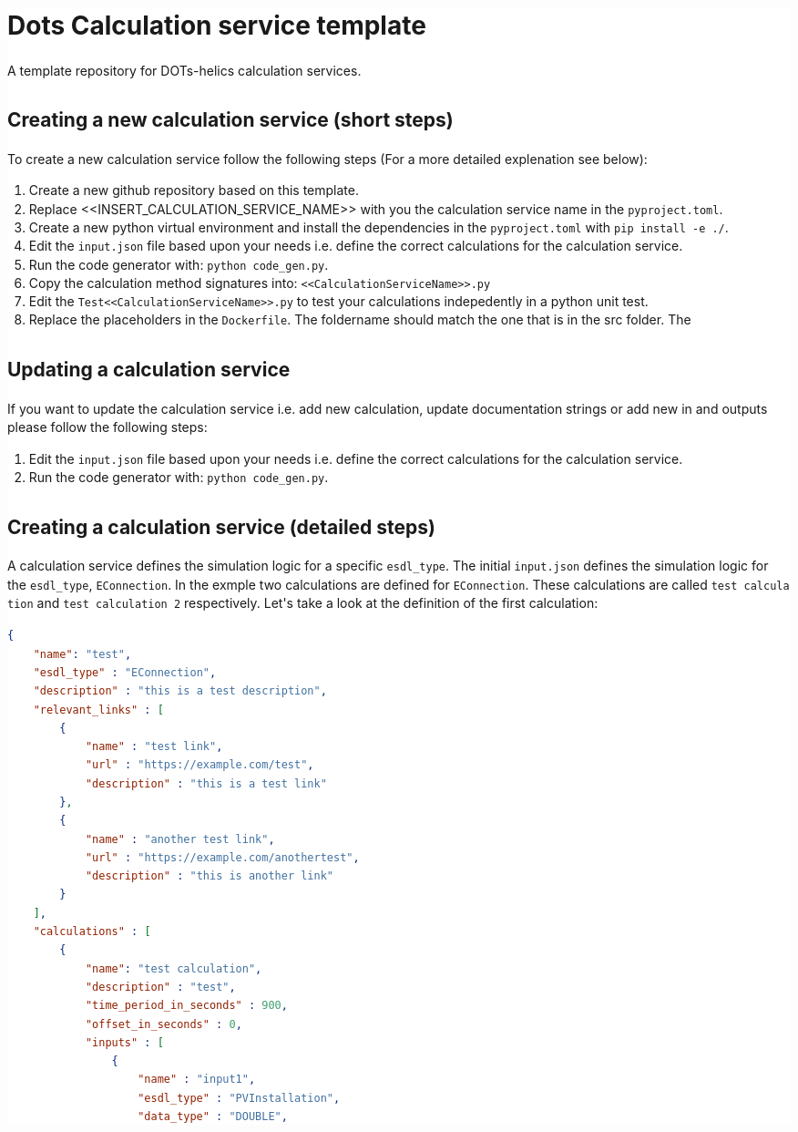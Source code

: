 # Dots Calculation service template
A template repository for DOTs-helics calculation services. 

## Creating a new calculation service (short steps)
To create a new calculation service follow the following steps (For a more detailed explenation see below):
1. Create a new github repository based on this template.
2. Replace <<INSERT_CALCULATION_SERVICE_NAME>> with you the calculation service name in the `pyproject.toml`.
3. Create a new python virtual environment and install the dependencies in the `pyproject.toml` with `pip install -e ./`.
4. Edit the `input.json` file based upon your needs i.e. define the correct calculations for the calculation service.
5. Run the code generator with: `python code_gen.py`.
6. Copy the calculation method signatures into: `<<CalculationServiceName>>.py`
7. Edit the `Test<<CalculationServiceName>>.py` to test your calculations indepedently in a python unit test.
8. Replace the placeholders in the `Dockerfile`. The foldername should match the one that is in the src folder. The

## Updating a calculation service
If you want to update the calculation service i.e. add new calculation, update documentation strings or add new in and outputs please follow the following steps:
1. Edit the `input.json` file based upon your needs i.e. define the correct calculations for the calculation service.
2. Run the code generator with: `python code_gen.py`.

## Creating a calculation service (detailed steps)
A calculation service defines the simulation logic for a specific `esdl_type`. The initial `input.json` defines the simulation logic for the `esdl_type`, `EConnection`. In the exmple two calculations are defined for `EConnection`. These calculations are called `test calculation` and `test calculation 2` respectively. Let's take a look at the definition of the first calculation:

```json
{
    "name": "test",
    "esdl_type" : "EConnection",
    "description" : "this is a test description",
    "relevant_links" : [
        {
            "name" : "test link",
            "url" : "https://example.com/test",
            "description" : "this is a test link"
        },
        {
            "name" : "another test link",
            "url" : "https://example.com/anothertest",
            "description" : "this is another link"
        }
    ],
    "calculations" : [
        {
            "name": "test calculation",
            "description" : "test",
            "time_period_in_seconds" : 900,
            "offset_in_seconds" : 0,
            "inputs" : [
                {
                    "name" : "input1",
                    "esdl_type" : "PVInstallation",
                    "data_type" : "DOUBLE",
```